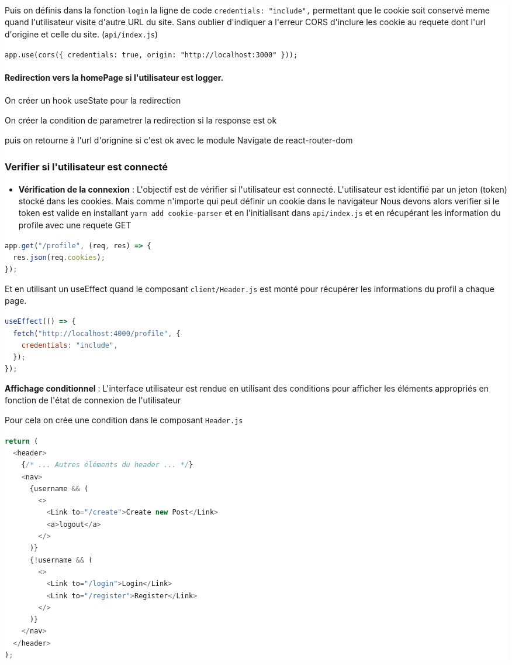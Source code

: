 Puis on définis dans la fonction `login`
la ligne de code `credentials: "include",` permettant que le cookie soit conservé meme quand l'utilisateur visite d'autre URL du site.
Sans oublier d'indiquer a l'erreur CORS d'inclure les cookie au requete dont l'url d'origine et celle du site. (`api/index.js`)

`app.use(cors({ credentials: true, origin: "http://localhost:3000" }));`

#### Redirection vers la homePage si l'utilisateur est logger.

On créer un hook useState pour la redirection

On créer la condition de parametrer la redirection si la response est ok

puis on retourne à l'url d'orignine si c'est ok avec le module Navigate de react-router-dom

### Verifier si l'utilisateur est connecté

- **Vérification de la connexion** :
  L'objectif est de vérifier si l'utilisateur est connecté. L'utilisateur est identifié par un jeton (token) stocké dans les cookies.
  Mais comme n'importe qui peut définir un cookie dans le navigateur
  Nous devons alors verifier si le token est valide en installant `yarn add cookie-parser` et en l'initialisant dans `api/index.js` et en récupérant les information du profile avec une requete GET

```js
app.get("/profile", (req, res) => {
  res.json(req.cookies);
});
```

Et en utilisant un useEffect quand le composant `client/Header.js` est monté pour récupérer les informations du profil a chaque page.

```js
useEffect(() => {
  fetch("http://localhost:4000/profile", {
    credentials: "include",
  });
});
```

**Affichage conditionnel** : L'interface utilisateur est rendue en utilisant des conditions pour afficher les éléments appropriés en fonction de l'état de connexion de l'utilisateur

Pour cela on crée une condition dans le composant `Header.js`

```js
return (
  <header>
    {/* ... Autres éléments du header ... */}
    <nav>
      {username && (
        <>
          <Link to="/create">Create new Post</Link>
          <a>logout</a>
        </>
      )}
      {!username && (
        <>
          <Link to="/login">Login</Link>
          <Link to="/register">Register</Link>
        </>
      )}
    </nav>
  </header>
);
```
